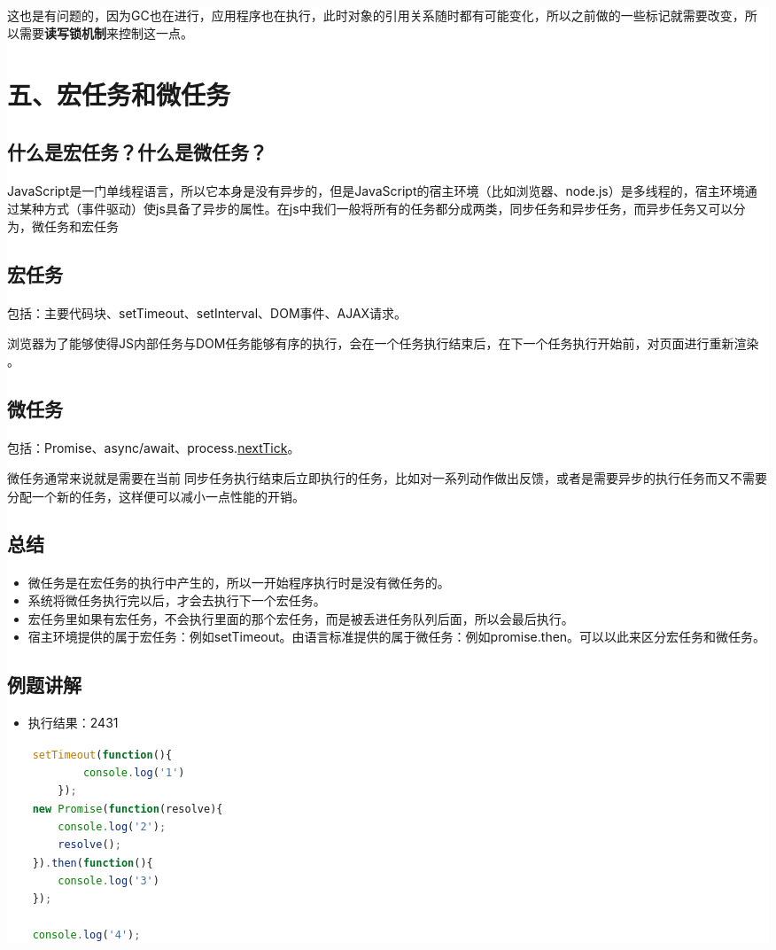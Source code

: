 ​		这也是有问题的，因为GC也在进行，应用程序也在执行，此时对象的引用关系随时都有可能变化，所以之前做的一些标记就需要改变，所以需要**读写锁机制**来控制这一点。

# 五、宏任务和微任务

## 什么是宏任务？什么是微任务？

​		JavaScript是一门单线程语言，所以它本身是没有异步的，但是JavaScript的宿主环境（比如浏览器、node.js）是多线程的，宿主环境通过某种方式（事件驱动）使js具备了异步的属性。在js中我们一般将所有的任务都分成两类，同步任务和异步任务，而异步任务又可以分为，微任务和宏任务

## 宏任务

包括：主要代码块、setTimeout、setInterval、DOM事件、AJAX请求。

浏览器为了能够使得JS内部任务与DOM任务能够有序的执行，会在一个任务执行结束后，在下一个任务执行开始前，对页面进行重新渲染 。

## 微任务

包括：Promise、async/await、process.[nextTick](https://so.csdn.net/so/search?q=nextTick&spm=1001.2101.3001.7020)。

微任务通常来说就是需要在当前 同步任务执行结束后立即执行的任务，比如对一系列动作做出反馈，或者是需要异步的执行任务而又不需要分配一个新的任务，这样便可以减小一点性能的开销。

## 总结

- 微任务是在宏任务的执行中产生的，所以一开始程序执行时是没有微任务的。
- 系统将微任务执行完以后，才会去执行下一个宏任务。
- 宏任务里如果有宏任务，不会执行里面的那个宏任务，而是被丢进任务队列后面，所以会最后执行。
- 宿主环境提供的属于宏任务：例如setTimeout。由语言标准提供的属于微任务：例如promise.then。可以以此来区分宏任务和微任务。

## 例题讲解

- 执行结果：2431

```js
	setTimeout(function(){
		    console.log('1')
		});
	new Promise(function(resolve){
	    console.log('2');
      	resolve();
	}).then(function(){
	    console.log('3')
	});
 
	console.log('4');
```
